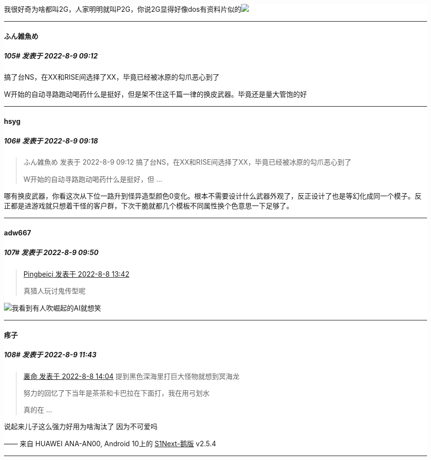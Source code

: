 我很好奇为啥都叫2G，人家明明就叫P2G，你说2G显得好像dos有资料片似的<img src="https://static.saraba1st.com/image/smiley/face2017/002.png" referrerpolicy="no-referrer">



*****

####  ふん雑魚め  
##### 105#       发表于 2022-8-9 09:12

搞了台NS，在XX和RISE间选择了XX，毕竟已经被冰原的勾爪恶心到了

W开始的自动寻路跑动喝药什么是挺好，但是架不住这千篇一律的换皮武器。毕竟还是量大管饱的好

*****

####  hsyg  
##### 106#       发表于 2022-8-9 09:18

<blockquote>ふん雑魚め 发表于 2022-8-9 09:12
搞了台NS，在XX和RISE间选择了XX，毕竟已经被冰原的勾爪恶心到了

W开始的自动寻路跑动喝药什么是挺好，但 ...</blockquote>
哪有换皮武器，你看这次从下位一路升到怪异造型颜色0变化。根本不需要设计什么武器外观了，反正设计了也是等幻化成同一个模子。反正都是进游戏就只想着干怪的客户群，下次干脆就都几个模板不同属性换个色意思一下足够了。



*****

####  adw667  
##### 107#       发表于 2022-8-9 09:50

<blockquote><a href="httphttps://bbs.saraba1st.com/2b/forum.php?mod=redirect&amp;goto=findpost&amp;pid=56976588&amp;ptid=2085761" target="_blank">Pingbeici 发表于 2022-8-8 13:42</a>

真猎人玩讨鬼传型呢</blockquote>
<img src="https://static.saraba1st.com/image/smiley/face2017/065.png" referrerpolicy="no-referrer">我看到有人吹崛起的AI就想笑



*****

####  疼子  
##### 108#       发表于 2022-8-9 11:43

<blockquote><a href="httphttps://bbs.saraba1st.com/2b/forum.php?mod=redirect&amp;goto=findpost&amp;pid=56976888&amp;ptid=2085761" target="_blank">裏命 发表于 2022-8-8 14:04</a>
提到黑色深海里打巨大怪物就想到冥海龙

努力的回忆了下当年是茶茶和卡巴拉在下面打，我在用弓划水

真的在 ...</blockquote>
说起来儿子这么强力好用为啥淘汰了 因为不可爱吗

—— 来自 HUAWEI ANA-AN00, Android 10上的 [S1Next-鹅版](https://github.com/ykrank/S1-Next/releases) v2.5.4

*****
